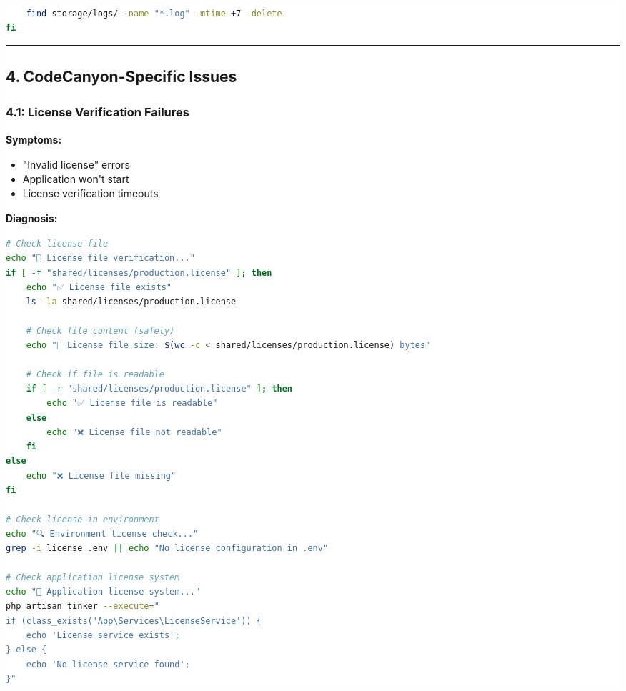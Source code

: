 ```bash
    find storage/logs/ -name "*.log" -mtime +7 -delete
fi
```

---

## **4. CodeCanyon-Specific Issues**

### **4.1: License Verification Failures**

**Symptoms:**

- "Invalid license" errors
- Application won't start
- License verification timeouts

**Diagnosis:**

```bash
# Check license file
echo "🔑 License file verification..."
if [ -f "shared/licenses/production.license" ]; then
    echo "✅ License file exists"
    ls -la shared/licenses/production.license

    # Check file content (safely)
    echo "📝 License file size: $(wc -c < shared/licenses/production.license) bytes"

    # Check if file is readable
    if [ -r "shared/licenses/production.license" ]; then
        echo "✅ License file is readable"
    else
        echo "❌ License file not readable"
    fi
else
    echo "❌ License file missing"
fi

# Check license in environment
echo "🔍 Environment license check..."
grep -i license .env || echo "No license configuration in .env"

# Check application license system
echo "🔧 Application license system..."
php artisan tinker --execute="
if (class_exists('App\Services\LicenseService')) {
    echo 'License service exists';
} else {
    echo 'No license service found';
}"
```
